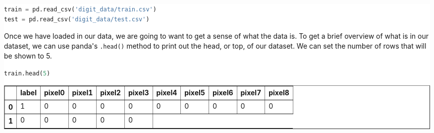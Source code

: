 ```python
train = pd.read_csv('digit_data/train.csv')
test = pd.read_csv('digit_data/test.csv')
```

Once we have loaded in our data, we are going to want to get a sense of what the data is. To get a brief overview of what is in our dataset, we can use panda's `.head()` method to print out the head, or top, of our dataset. We can set the number of rows that will be shown to 5.


```python
train.head(5)
```




<div>
<style scoped>
    .dataframe tbody tr th:only-of-type {
        vertical-align: middle;
    }

    .dataframe tbody tr th {
        vertical-align: top;
    }

    .dataframe thead th {
        text-align: right;
    }
</style>
<table border="1" class="dataframe">
  <thead>
    <tr style="text-align: right;">
      <th></th>
      <th>label</th>
      <th>pixel0</th>
      <th>pixel1</th>
      <th>pixel2</th>
      <th>pixel3</th>
      <th>pixel4</th>
      <th>pixel5</th>
      <th>pixel6</th>
      <th>pixel7</th>
      <th>pixel8</th>
    </tr>
  </thead>
  <tbody>
    <tr>
      <th>0</th>
      <td>1</td>
      <td>0</td>
      <td>0</td>
      <td>0</td>
      <td>0</td>
      <td>0</td>
      <td>0</td>
      <td>0</td>
      <td>0</td>
      <td>0</td>
    </tr>
    <tr>
      <th>1</th>
      <td>0</td>
      <td>0</td>
      <td>0</td>
      <td>0</td>
      <td>0</td>